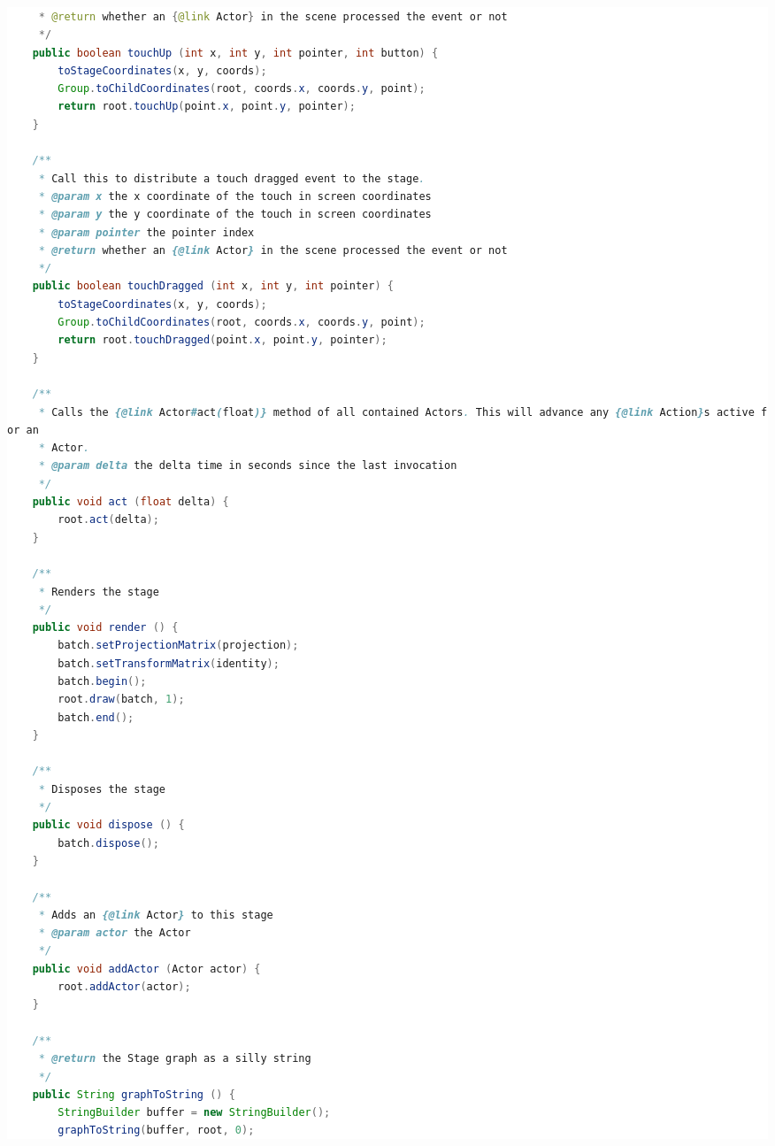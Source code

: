 ```java
	 * @return whether an {@link Actor} in the scene processed the event or not
	 */
	public boolean touchUp (int x, int y, int pointer, int button) {
		toStageCoordinates(x, y, coords);
		Group.toChildCoordinates(root, coords.x, coords.y, point);
		return root.touchUp(point.x, point.y, pointer);
	}

	/**
	 * Call this to distribute a touch dragged event to the stage.
	 * @param x the x coordinate of the touch in screen coordinates
	 * @param y the y coordinate of the touch in screen coordinates
	 * @param pointer the pointer index
	 * @return whether an {@link Actor} in the scene processed the event or not
	 */
	public boolean touchDragged (int x, int y, int pointer) {
		toStageCoordinates(x, y, coords);
		Group.toChildCoordinates(root, coords.x, coords.y, point);
		return root.touchDragged(point.x, point.y, pointer);
	}

	/**
	 * Calls the {@link Actor#act(float)} method of all contained Actors. This will advance any {@link Action}s active for an
	 * Actor.
	 * @param delta the delta time in seconds since the last invocation
	 */
	public void act (float delta) {
		root.act(delta);
	}

	/**
	 * Renders the stage
	 */
	public void render () {
		batch.setProjectionMatrix(projection);
		batch.setTransformMatrix(identity);
		batch.begin();
		root.draw(batch, 1);
		batch.end();
	}

	/**
	 * Disposes the stage
	 */
	public void dispose () {
		batch.dispose();
	}

	/**
	 * Adds an {@link Actor} to this stage
	 * @param actor the Actor
	 */
	public void addActor (Actor actor) {
		root.addActor(actor);
	}

	/**
	 * @return the Stage graph as a silly string
	 */
	public String graphToString () {
		StringBuilder buffer = new StringBuilder();
		graphToString(buffer, root, 0);
```